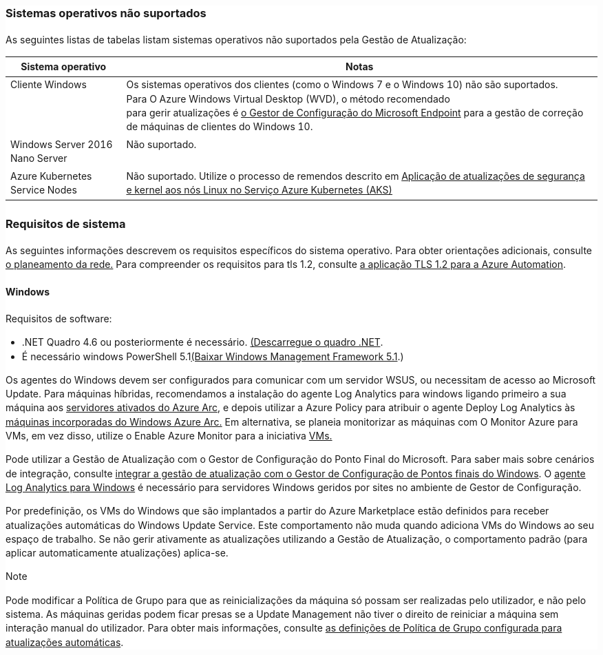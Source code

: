 ### <a name="unsupported-operating-systems"></a>Sistemas operativos não suportados

As seguintes listas de tabelas listam sistemas operativos não suportados pela Gestão de Atualização:

|Sistema operativo  |Notas  |
|---------|---------|
|Cliente Windows     | Os sistemas operativos dos clientes (como o Windows 7 e o Windows 10) não são suportados.<br> Para O Azure Windows Virtual Desktop (WVD), o método recomendado<br> para gerir atualizações é [o Gestor de Configuração do Microsoft Endpoint](../../virtual-desktop/configure-automatic-updates.md) para a gestão de correção de máquinas de clientes do Windows 10. |
|Windows Server 2016 Nano Server     | Não suportado.       |
|Azure Kubernetes Service Nodes | Não suportado. Utilize o processo de remendos descrito em [Aplicação de atualizações de segurança e kernel aos nós Linux no Serviço Azure Kubernetes (AKS)](../../aks/node-updates-kured.md)|

### <a name="system-requirements"></a>Requisitos de sistema

As seguintes informações descrevem os requisitos específicos do sistema operativo. Para obter orientações adicionais, consulte [o planeamento da rede.](#ports) Para compreender os requisitos para tls 1.2, consulte [a aplicação TLS 1.2 para a Azure Automation](../automation-managing-data.md#tls-12-enforcement-for-azure-automation).

#### <a name="windows"></a>Windows

Requisitos de software:

- .NET Quadro 4.6 ou posteriormente é necessário. [(Descarregue o quadro .NET](/dotnet/framework/install/guide-for-developers).
- É necessário windows PowerShell 5.1[(Baixar Windows Management Framework 5.1](https://www.microsoft.com/download/details.aspx?id=54616).)

Os agentes do Windows devem ser configurados para comunicar com um servidor WSUS, ou necessitam de acesso ao Microsoft Update. Para máquinas híbridas, recomendamos a instalação do agente Log Analytics para windows ligando primeiro a sua máquina aos [servidores ativados do Azure Arc](../../azure-arc/servers/overview.md), e depois utilizar a Azure Policy para atribuir o agente Deploy Log Analytics às [máquinas incorporadas do Windows Azure Arc.](../../governance/policy/samples/built-in-policies.md#monitoring) Em alternativa, se planeia monitorizar as máquinas com O Monitor Azure para VMs, em vez disso, utilize o Enable Azure Monitor para a iniciativa [VMs.](../../governance/policy/samples/built-in-initiatives.md#monitoring)

Pode utilizar a Gestão de Atualização com o Gestor de Configuração do Ponto Final do Microsoft. Para saber mais sobre cenários de integração, consulte [integrar a gestão de atualização com o Gestor de Configuração de Pontos finais do Windows](mecmintegration.md). O [agente Log Analytics para Windows](../../azure-monitor/agents/agent-windows.md) é necessário para servidores Windows geridos por sites no ambiente de Gestor de Configuração.

Por predefinição, os VMs do Windows que são implantados a partir do Azure Marketplace estão definidos para receber atualizações automáticas do Windows Update Service. Este comportamento não muda quando adiciona VMs do Windows ao seu espaço de trabalho. Se não gerir ativamente as atualizações utilizando a Gestão de Atualização, o comportamento padrão (para aplicar automaticamente atualizações) aplica-se.

> [!NOTE]
> Pode modificar a Política de Grupo para que as reinicializações da máquina só possam ser realizadas pelo utilizador, e não pelo sistema. As máquinas geridas podem ficar presas se a Update Management não tiver o direito de reiniciar a máquina sem interação manual do utilizador. Para obter mais informações, consulte [as definições de Política de Grupo configurada para atualizações automáticas](/windows-server/administration/windows-server-update-services/deploy/4-configure-group-policy-settings-for-automatic-updates).
